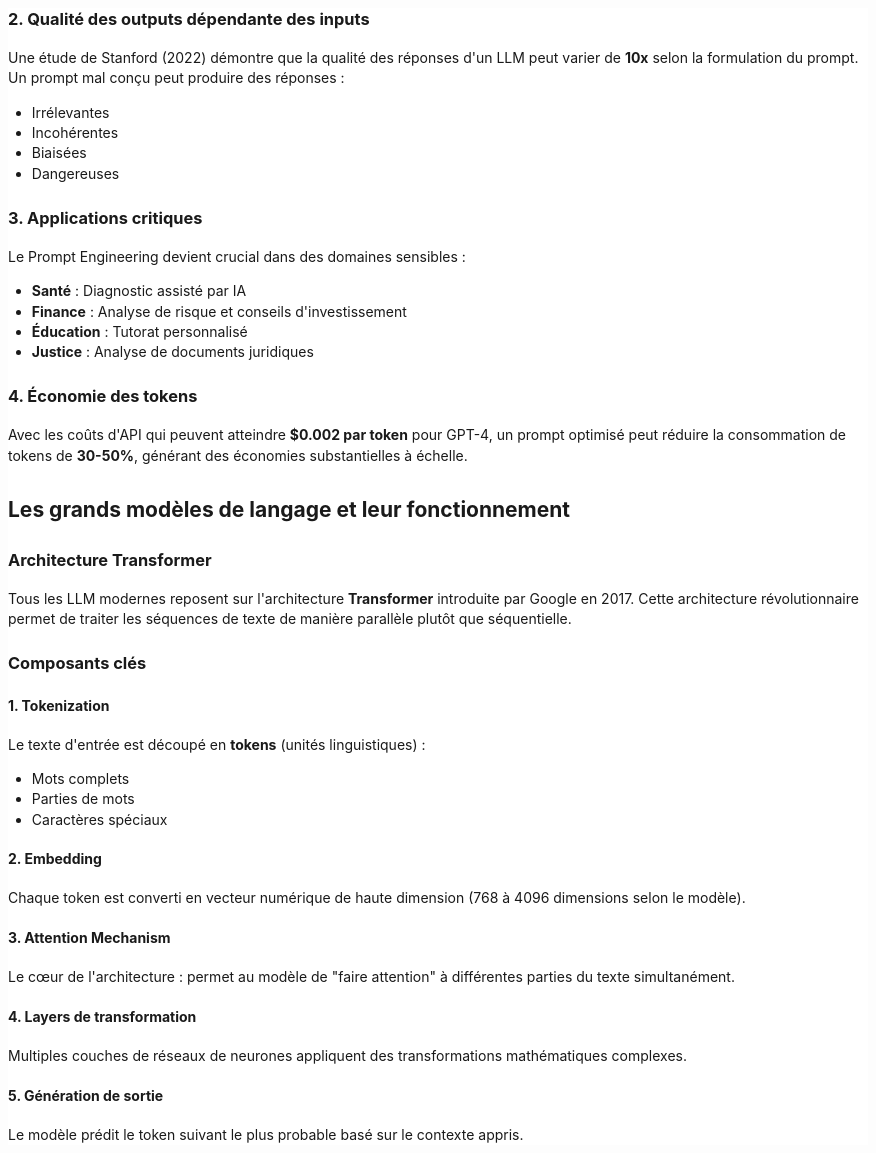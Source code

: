 ### 2. Qualité des outputs dépendante des inputs

Une étude de Stanford (2022) démontre que la qualité des réponses d'un LLM peut varier de **10x** selon la formulation du prompt. Un prompt mal conçu peut produire des réponses :
- Irrélevantes
- Incohérentes
- Biaisées
- Dangereuses

### 3. Applications critiques

Le Prompt Engineering devient crucial dans des domaines sensibles :
- **Santé** : Diagnostic assisté par IA
- **Finance** : Analyse de risque et conseils d'investissement
- **Éducation** : Tutorat personnalisé
- **Justice** : Analyse de documents juridiques

### 4. Économie des tokens

Avec les coûts d'API qui peuvent atteindre **$0.002 par token** pour GPT-4, un prompt optimisé peut réduire la consommation de tokens de **30-50%**, générant des économies substantielles à échelle.

## Les grands modèles de langage et leur fonctionnement

### Architecture Transformer

Tous les LLM modernes reposent sur l'architecture **Transformer** introduite par Google en 2017. Cette architecture révolutionnaire permet de traiter les séquences de texte de manière parallèle plutôt que séquentielle.

### Composants clés

#### 1. Tokenization
Le texte d'entrée est découpé en **tokens** (unités linguistiques) :
- Mots complets
- Parties de mots
- Caractères spéciaux

#### 2. Embedding
Chaque token est converti en vecteur numérique de haute dimension (768 à 4096 dimensions selon le modèle).

#### 3. Attention Mechanism
Le cœur de l'architecture : permet au modèle de "faire attention" à différentes parties du texte simultanément.

#### 4. Layers de transformation
Multiples couches de réseaux de neurones appliquent des transformations mathématiques complexes.

#### 5. Génération de sortie
Le modèle prédit le token suivant le plus probable basé sur le contexte appris.
